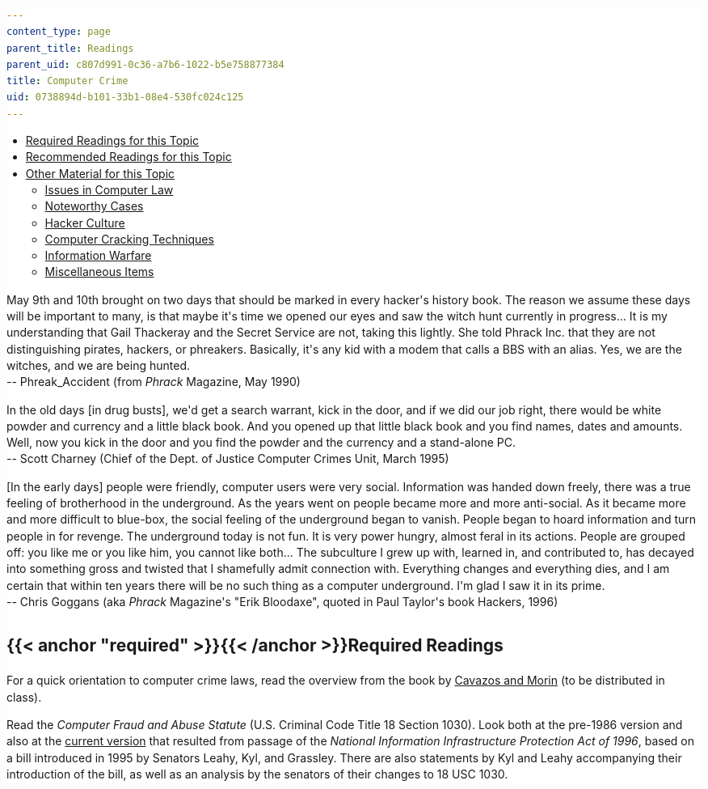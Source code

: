 ```yaml
---
content_type: page
parent_title: Readings
parent_uid: c807d991-0c36-a7b6-1022-b5e758877384
title: Computer Crime
uid: 0738894d-b101-33b1-08e4-530fc024c125
---
```


*   [Required Readings for this Topic](#required)
*   [Recommended Readings for this Topic](#recomm)
*   [Other Material for this Topic](#other)
    *   [Issues in Computer Law](#issues)
    *   [Noteworthy Cases](#noteworthy)
    *   [Hacker Culture](#hacker)
    *   [Computer Cracking Techniques](#crack)
    *   [Information Warfare](#warfare)
    *   [Miscellaneous Items](#misc)

May 9th and 10th brought on two days that should be marked in every hacker's history book. The reason we assume these days will be important to many, is that maybe it's time we opened our eyes and saw the witch hunt currently in progress... It is my understanding that Gail Thackeray and the Secret Service are not, taking this lightly. She told Phrack Inc. that they are not distinguishing pirates, hackers, or phreakers. Basically, it's any kid with a modem that calls a BBS with an alias. Yes, we are the witches, and we are being hunted.  
\-- Phreak\_Accident (from _Phrack_ Magazine, May 1990)

In the old days \[in drug busts\], we'd get a search warrant, kick in the door, and if we did our job right, there would be white powder and currency and a little black book. And you opened up that little black book and you find names, dates and amounts. Well, now you kick in the door and you find the powder and the currency and a stand-alone PC.  
\-- Scott Charney (Chief of the Dept. of Justice Computer Crimes Unit, March 1995)

\[In the early days\] people were friendly, computer users were very social. Information was handed down freely, there was a true feeling of brotherhood in the underground. As the years went on people became more and more anti-social. As it became more and more difficult to blue-box, the social feeling of the underground began to vanish. People began to hoard information and turn people in for revenge. The underground today is not fun. It is very power hungry, almost feral in its actions. People are grouped off: you like me or you like him, you cannot like both... The subculture I grew up with, learned in, and contributed to, has decayed into something gross and twisted that I shamefully admit connection with. Everything changes and everything dies, and I am certain that within ten years there will be no such thing as a computer underground. I'm glad I saw it in its prime.  
\-- Chris Goggans (aka _Phrack_ Magazine's "Erik Bloodaxe", quoted in Paul Taylor's book Hackers, 1996)

{{< anchor "required" >}}{{< /anchor >}}Required Readings
---------------------------------------------------------

For a quick orientation to computer crime laws, read the overview from the book by [Cavazos and Morin](#cavazos) (to be distributed in class).

Read the _Computer Fraud and Abuse Statute_ (U.S. Criminal Code Title 18 Section 1030). Look both at the pre-1986 version and also at the [current version](https://www.law.cornell.edu/uscode/text/18/1030) that resulted from passage of the _National Information Infrastructure Protection Act of 1996_, based on a bill introduced in 1995 by Senators Leahy, Kyl, and Grassley. There are also statements by Kyl and Leahy accompanying their introduction of the bill, as well as an analysis by the senators of their changes to 18 USC 1030.
